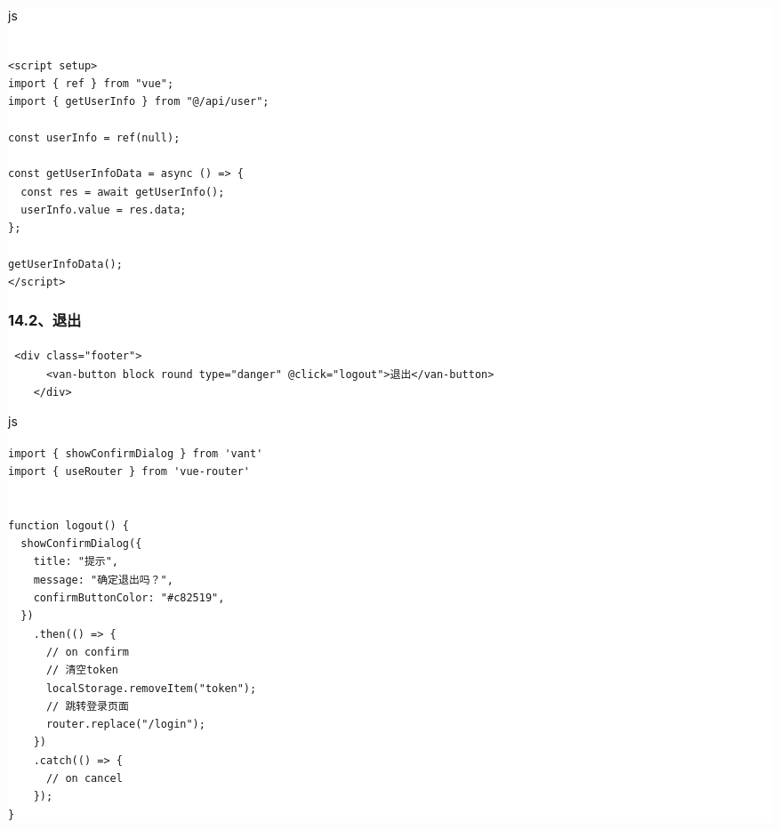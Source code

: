 


js

```

<script setup>
import { ref } from "vue";
import { getUserInfo } from "@/api/user";

const userInfo = ref(null);

const getUserInfoData = async () => {
  const res = await getUserInfo();
  userInfo.value = res.data;
};

getUserInfoData();
</script>

```





### 14.2、退出

```
 <div class="footer">
      <van-button block round type="danger" @click="logout">退出</van-button>
    </div>
```

js

```\
import { showConfirmDialog } from 'vant'
import { useRouter } from 'vue-router'


function logout() {
  showConfirmDialog({
    title: "提示",
    message: "确定退出吗？",
    confirmButtonColor: "#c82519",
  })
    .then(() => {
      // on confirm
      // 清空token
      localStorage.removeItem("token");
      // 跳转登录页面
      router.replace("/login");
    })
    .catch(() => {
      // on cancel
    });
}
```
